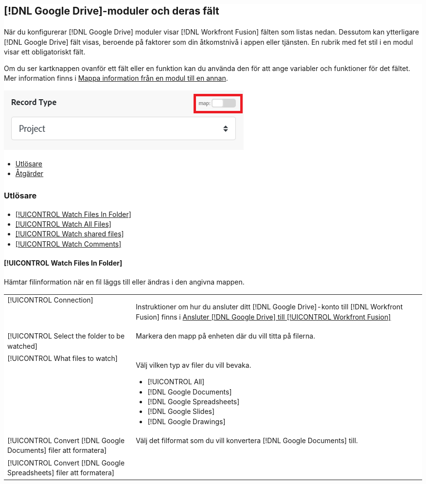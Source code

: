 ## [!DNL Google Drive]-moduler och deras fält

När du konfigurerar [!DNL Google Drive] moduler visar [!DNL Workfront Fusion] fälten som listas nedan. Dessutom kan ytterligare [!DNL Google Drive] fält visas, beroende på faktorer som din åtkomstnivå i appen eller tjänsten. En rubrik med fet stil i en modul visar ett obligatoriskt fält.

Om du ser kartknappen ovanför ett fält eller en funktion kan du använda den för att ange variabler och funktioner för det fältet. Mer information finns i [Mappa information från en modul till en annan](/help/workfront-fusion/create-scenarios/map-data/map-data-from-one-to-another.md).

![Växla karta](/help/workfront-fusion/references/apps-and-modules/assets/map-toggle-350x74.png)



* [Utlösare](#triggers)
* [Åtgärder](#actions)

### Utlösare

* [[!UICONTROL Watch Files In Folder]](#watch-files-in-folder)
* [[!UICONTROL Watch All Files]](#watch-all-files)
* [[!UICONTROL Watch shared files]](#watch-shared-files)
* [[!UICONTROL Watch Comments]](#watch-comments)

#### [!UICONTROL Watch Files In Folder]

Hämtar filinformation när en fil läggs till eller ändras i den angivna mappen.

<table style="table-layout:auto"> 
 <col> 
 <col> 
 <tbody> 
  <tr> 
    <td>[!UICONTROL Connection] </td>
   <td> <p>Instruktioner om hur du ansluter ditt [!DNL Google Drive]-konto till [!DNL Workfront Fusion] finns i <a href="#connecting-google-drive-to-workfront-fusion" class="MCXref xref">Ansluter [!DNL Google Drive] till [!UICONTROL Workfront Fusion]</a></p> </td> 
  </tr> 
  <tr>
    <td>[!UICONTROL Select the folder to be watched]</td>
    <td >Markera den mapp på enheten där du vill titta på filerna.</td>
  </tr> 
  <tr> 
    <td>[!UICONTROL What files to watch]</td>
   <td> <p>Välj vilken typ av filer du vill bevaka.</p> 
    <ul> 
     <li>[!UICONTROL All]</li> 
     <li>[!DNL Google Documents]</li> 
     <li>[!DNL Google Spreadsheets]</li> 
     <li>[!DNL Google Slides]</li> 
     <li>[!DNL Google Drawings]</li> 
    </ul> </td> 
  </tr> 
  <tr> 
    <td >[!UICONTROL Convert [!DNL Google Documents] filer att formatera]</td>
    <td>Välj det filformat som du vill konvertera [!DNL Google Documents] till.</td>
  </tr> 
  <tr>
    <td>[!UICONTROL Convert [!DNL Google Spreadsheets] filer att formatera]</td>